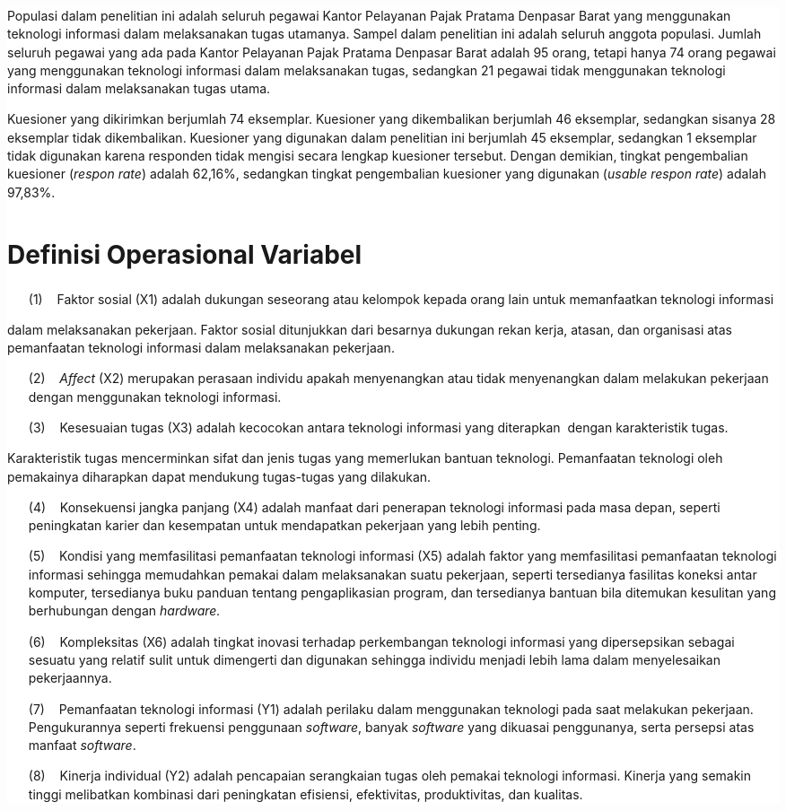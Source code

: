 <p><span class="font2">Populasi dalam penelitian ini adalah seluruh pegawai Kantor Pelayanan Pajak Pratama Denpasar Barat yang menggunakan teknologi informasi dalam melaksanakan tugas utamanya. Sampel dalam penelitian ini adalah seluruh anggota populasi. Jumlah seluruh pegawai yang ada pada Kantor Pelayanan Pajak Pratama Denpasar Barat adalah 95 orang, tetapi hanya 74 orang pegawai yang menggunakan teknologi informasi dalam melaksanakan tugas, sedangkan 21 pegawai tidak menggunakan teknologi informasi dalam melaksanakan tugas utama.</span></p>
<p><span class="font2">Kuesioner yang dikirimkan berjumlah 74 eksemplar. Kuesioner yang dikembalikan berjumlah 46 eksemplar, sedangkan sisanya 28 eksemplar tidak dikembalikan. Kuesioner yang digunakan dalam penelitian ini berjumlah 45 eksemplar, sedangkan 1 eksemplar tidak digunakan karena responden tidak mengisi secara lengkap kuesioner tersebut. Dengan demikian, tingkat pengembalian kuesioner (</span><span class="font2" style="font-style:italic;">respon rate</span><span class="font2">) adalah 62,16%, sedangkan tingkat pengembalian kuesioner yang digunakan (</span><span class="font2" style="font-style:italic;">usable respon rate</span><span class="font2">) adalah 97,83%.</span></p>
<h1><a name="bookmark14"></a><span class="font2" style="font-weight:bold;"><a name="bookmark15"></a>Definisi Operasional Variabel</span></h1>
<ul style="list-style:none;"><li>
<p><span class="font2">(1) &nbsp;&nbsp;&nbsp;Faktor sosial (X</span><span class="font0">1</span><span class="font2">) adalah dukungan seseorang atau kelompok kepada orang lain untuk memanfaatkan teknologi informasi</span></p></li></ul>
<p><span class="font2">dalam melaksanakan pekerjaan. Faktor sosial ditunjukkan dari besarnya dukungan rekan kerja, atasan, dan organisasi atas pemanfaatan teknologi informasi dalam melaksanakan pekerjaan.</span></p>
<ul style="list-style:none;"><li>
<p><span class="font2">(2)</span><span class="font2" style="font-style:italic;"> &nbsp;&nbsp;&nbsp;Affect</span><span class="font2"> (X</span><span class="font0">2</span><span class="font2">) merupakan perasaan individu apakah menyenangkan atau tidak menyenangkan dalam melakukan pekerjaan dengan menggunakan teknologi informasi.</span></p></li>
<li>
<p><span class="font2">(3) &nbsp;&nbsp;&nbsp;Kesesuaian tugas (X</span><span class="font0">3</span><span class="font2">) adalah kecocokan antara teknologi informasi yang diterapkan &nbsp;dengan karakteristik tugas.</span></p></li></ul>
<p><span class="font2">Karakteristik tugas mencerminkan sifat dan jenis tugas yang memerlukan bantuan teknologi. Pemanfaatan teknologi oleh pemakainya diharapkan dapat mendukung tugas-tugas yang dilakukan.</span></p>
<ul style="list-style:none;"><li>
<p><span class="font2">(4) &nbsp;&nbsp;&nbsp;Konsekuensi jangka panjang (X</span><span class="font0">4</span><span class="font2">) adalah manfaat dari penerapan teknologi informasi pada masa depan, seperti peningkatan karier dan kesempatan untuk mendapatkan pekerjaan yang lebih penting.</span></p></li>
<li>
<p><span class="font2">(5) &nbsp;&nbsp;&nbsp;Kondisi yang memfasilitasi pemanfaatan teknologi informasi (X</span><span class="font0">5</span><span class="font2">) adalah faktor yang memfasilitasi pemanfaatan teknologi informasi sehingga memudahkan pemakai dalam melaksanakan suatu pekerjaan, seperti tersedianya fasilitas koneksi antar komputer, tersedianya buku panduan tentang pengaplikasian program, dan tersedianya bantuan bila ditemukan kesulitan yang berhubungan dengan </span><span class="font2" style="font-style:italic;">hardware.</span></p></li>
<li>
<p><span class="font2">(6) &nbsp;&nbsp;&nbsp;Kompleksitas (X</span><span class="font0">6</span><span class="font2">) adalah tingkat inovasi terhadap perkembangan teknologi informasi yang dipersepsikan sebagai sesuatu yang relatif sulit untuk dimengerti dan digunakan sehingga individu menjadi lebih lama dalam menyelesaikan pekerjaannya.</span></p></li>
<li>
<p><span class="font2">(7) &nbsp;&nbsp;&nbsp;Pemanfaatan teknologi informasi (Y</span><span class="font0">1</span><span class="font2">) adalah perilaku dalam menggunakan teknologi pada saat melakukan pekerjaan. Pengukurannya seperti frekuensi penggunaan </span><span class="font2" style="font-style:italic;">software</span><span class="font2">, banyak </span><span class="font2" style="font-style:italic;">software</span><span class="font2"> yang dikuasai penggunanya, serta persepsi atas manfaat </span><span class="font2" style="font-style:italic;">software</span><span class="font2">.</span></p></li>
<li>
<p><span class="font2">(8) &nbsp;&nbsp;&nbsp;Kinerja individual (Y</span><span class="font0">2</span><span class="font2">) adalah pencapaian serangkaian tugas oleh pemakai teknologi informasi. Kinerja yang semakin tinggi melibatkan kombinasi dari peningkatan efisiensi, efektivitas, produktivitas, dan kualitas.</span></p></li></ul>
